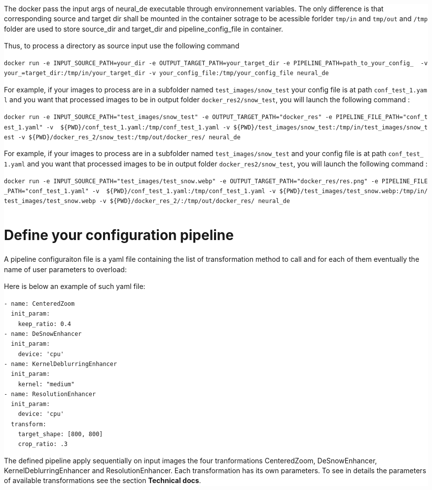 The docker pass the input args of neural_de executable through environnement variables.
The only difference is that corresponding source and target dir shall be mounted in the container sotrage to be acessible
forlder ```tmp/in``` and ```tmp/out``` and ```/tmp``` folder are used to store source_dir and target_dir and pipeline_config_file in container.

Thus, to process a directory as source input use the following command

```
docker run -e INPUT_SOURCE_PATH=your_dir -e OUTPUT_TARGET_PATH=your_target_dir -e PIPELINE_PATH=path_to_your_config_  -v your_=target_dir:/tmp/in/your_target_dir -v your_config_file:/tmp/your_config_file neural_de
```

For example, if your images to process are in a subfolder named ```test_images/snow_test``` your config file is at path ```conf_test_1.yaml``` and you want that processed images
to be in output folder ```docker_res2/snow_test```, you will launch the following command :

```
docker run -e INPUT_SOURCE_PATH="test_images/snow_test" -e OUTPUT_TARGET_PATH="docker_res" -e PIPELINE_FILE_PATH="conf_test_1.yaml" -v  ${PWD}/conf_test_1.yaml:/tmp/conf_test_1.yaml -v ${PWD}/test_images/snow_test:/tmp/in/test_images/snow_test -v ${PWD}/docker_res_2/snow_test:/tmp/out/docker_res/ neural_de
```
For example, if your images to process are in a subfolder named ```test_images/snow_test``` and your config file is at path ```conf_test_1.yaml``` and you want that processed images
to be in output folder ```docker_res2/snow_test```, you will launch the following command :

```
docker run -e INPUT_SOURCE_PATH="test_images/test_snow.webp" -e OUTPUT_TARGET_PATH="docker_res/res.png" -e PIPELINE_FILE_PATH="conf_test_1.yaml" -v  ${PWD}/conf_test_1.yaml:/tmp/conf_test_1.yaml -v ${PWD}/test_images/test_snow.webp:/tmp/in/test_images/test_snow.webp -v ${PWD}/docker_res_2/:/tmp/out/docker_res/ neural_de
```

# Define your configuration pipeline

A pipeline configuraiton file is a yaml file containing the list of transformation method to call
and for each of them eventually the name of user parameters to overload:

Here is below an example of such yaml file:
```
- name: CenteredZoom
  init_param:
    keep_ratio: 0.4
- name: DeSnowEnhancer
  init_param:
    device: 'cpu'
- name: KernelDeblurringEnhancer
  init_param:
    kernel: "medium"
- name: ResolutionEnhancer
  init_param:
    device: 'cpu'
  transform:
    target_shape: [800, 800]
    crop_ratio: .3
```    
The defined pipeline apply sequentially on input images the four tranformations
CenteredZoom, DeSnowEnhancer, KernelDeblurringEnhancer and ResolutionEnhancer.
Each transformation has its own parameters.
To see in details the parameters of available transformations see the section **Technical docs**.


[//]: # (    </a>)
[//]: # (    <a href="docs/lint_results/pylint.txt">)
[//]: # (        <img src="_static/lint_results/pylint.svg" alt="Pylint Score">)
[//]: # (    </a>)
[//]: # (    <a href="docs/flake8/index.html">)
[//]: # (        <img src="_static/flake8/flake8.svg" alt="Flake8 Report">)
[//]: # (    </a>)